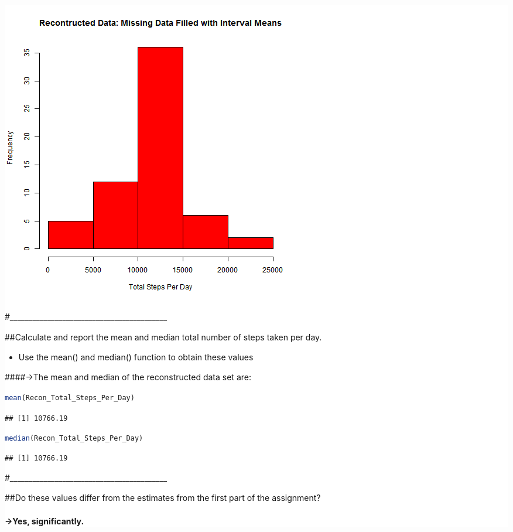 ![plot of chunk unnamed-chunk-9](figure/unnamed-chunk-9-1.png) 

#__________________________________________

##Calculate and report the mean and median total number of steps taken per day.

- Use the mean() and median() function to obtain these values

####->The mean and median of the reconstructed data set are:

```r
mean(Recon_Total_Steps_Per_Day)
```

```
## [1] 10766.19
```

```r
median(Recon_Total_Steps_Per_Day)
```

```
## [1] 10766.19
```

#__________________________________________

##Do these values differ from the estimates from the first part of the assignment?


#### ->Yes, significantly.
